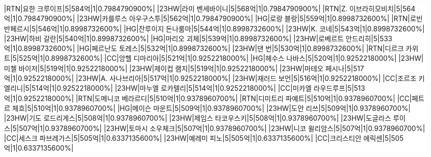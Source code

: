 |RTN|요한 크루이프|5|584억|1|0.7984790900%|
|23HW|라미 벤세바이니|5|568억|1|0.7984790900%|
|RTN|Z. 이브라히모비치|5|564억|1|0.7984790900%|
|23HW|카를루스 아우구스투|5|562억|1|0.7984790900%|
|HG|로랑 블랑|5|559억|1|0.8998732600%|
|RTN|로빈 반페르시|5|546억|1|0.8998732600%|
|HG|잔루이지 돈나룸마|5|544억|1|0.8998732600%|
|23HW|K. 코네|5|543억|1|0.8998732600%|
|23HW|하비 갈란|5|540억|1|0.8998732600%|
|HG|마리오 괴체|5|539억|1|0.8998732600%|
|23HW|로베르트 안드리히|5|533억|1|0.8998732600%|
|HG|페르난도 토레스|5|532억|1|0.8998732600%|
|23HW|댄 번|5|530억|1|0.8998732600%|
|RTN|디르크 카위트|5|525억|1|0.8998732600%|
|CC|앙헬 디마리아|5|521억|1|0.9252218000%|
|HG|헤수스 나바스|5|520억|1|0.9252218000%|
|23HW|미첼 바이저|5|519억|1|0.9252218000%|
|23HW|제이컵 램지|5|519억|1|0.9252218000%|
|23HW|마테오 페시나|5|517억|1|0.9252218000%|
|23HW|A. 사나브리아|5|517억|1|0.9252218000%|
|23HW|재러드 보언|5|516억|1|0.9252218000%|
|CC|조르조 키엘리니|5|514억|1|0.9252218000%|
|23HW|마누엘 로카텔리|5|514억|1|0.9252218000%|
|CC|미카엘 라우드루프|5|513억|1|0.9252218000%|
|RTN|도메니코 베라르디|5|510억|1|0.9378960700%|
|RTN|디미트리 파예트|5|510억|1|0.9378960700%|
|CC|페트르 체흐|5|510억|1|0.9378960700%|
|HG|메이슨 마운트|5|509억|1|0.9378960700%|
|23HW|도안 리쓰|5|509억|1|0.9378960700%|
|23HW|기도 로드리게스|5|508억|1|0.9378960700%|
|23HW|제임스 타코우스키|5|508억|1|0.9378960700%|
|23HW|도글라스 루이스|5|507억|1|0.9378960700%|
|23HW|토마시 소우체크|5|507억|1|0.9378960700%|
|23HW|니코 윌리암스|5|507억|1|0.9378960700%|
|CC|세스크 파브레가스|5|505억|1|0.6337135600%|
|23HW|예레미 피노|5|505억|1|0.6337135600%|
|CC|크리스티안 에릭센|5|505억|1|0.6337135600%|